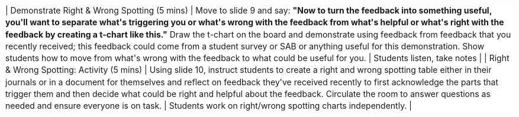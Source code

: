 | Demonstrate Right & Wrong Spotting (5 mins) | Move to slide 9 and say: **"Now to turn the feedback into something useful, you'll want to separate what's triggering you or what's wrong with the feedback from what's helpful or what's right with the feedback by creating a t-chart like this."** Draw the t-chart on the board and demonstrate using feedback from feedback that you recently received; this feedback could come from a student survey or SAB or anything useful for this demonstration. Show students how to move from what's wrong with the feedback to what could be useful for you.                                                                                                                                                                                                                                                                                                                                                                                                                                                                                                                                                                                                                                                                                                                                                                                                                                                                                                                                                                                                                                                                                                                                                                                                                                                                                                                                                                                                               | Students listen, take notes                                    |
| Right & Wrong Spotting: Activity (5 mins)   | Using slide 10, instruct students to create a right and wrong spotting table either in their journals or in a document for themselves and reflect on feedback they've received recently to first acknowledge the parts that trigger them and then decide what could be right and helpful about the feedback. Circulate the room to answer questions as needed and ensure everyone is on task.                                                                                                                                                                                                                                                                                                                                                                                                                                                                                                                                                                                                                                                                                                                                                                                                                                                                                                                                                                                                                                                                                                                                                                                                                                                                                                                                                                                                                                                                                                                                                                              | Students work on right/wrong spotting charts independently.    |